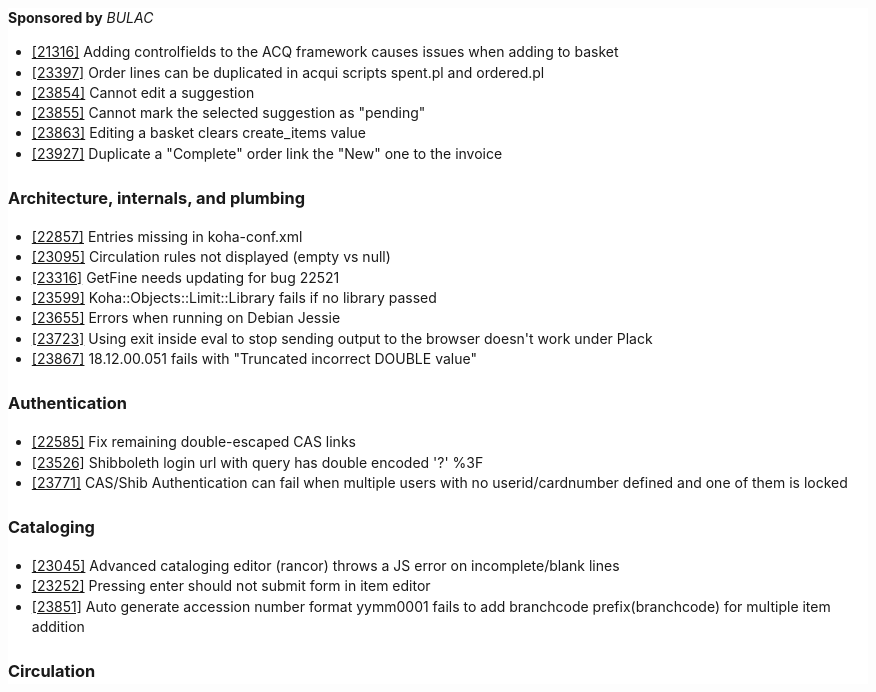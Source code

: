   **Sponsored by** *BULAC*

- [[21316]](http://bugs.koha-community.org/bugzilla3/show_bug.cgi?id=21316) Adding controlfields to the ACQ framework causes issues when adding to basket
- [[23397]](http://bugs.koha-community.org/bugzilla3/show_bug.cgi?id=23397) Order lines can be duplicated in acqui scripts spent.pl and ordered.pl
- [[23854]](http://bugs.koha-community.org/bugzilla3/show_bug.cgi?id=23854) Cannot edit a suggestion
- [[23855]](http://bugs.koha-community.org/bugzilla3/show_bug.cgi?id=23855) Cannot mark the selected suggestion as "pending"
- [[23863]](http://bugs.koha-community.org/bugzilla3/show_bug.cgi?id=23863) Editing a basket clears create_items value
- [[23927]](http://bugs.koha-community.org/bugzilla3/show_bug.cgi?id=23927) Duplicate a "Complete" order  link the "New" one to the invoice

### Architecture, internals, and plumbing

- [[22857]](http://bugs.koha-community.org/bugzilla3/show_bug.cgi?id=22857) Entries missing in koha-conf.xml
- [[23095]](http://bugs.koha-community.org/bugzilla3/show_bug.cgi?id=23095) Circulation rules not displayed (empty vs null)
- [[23316]](http://bugs.koha-community.org/bugzilla3/show_bug.cgi?id=23316) GetFine needs updating for bug 22521
- [[23599]](http://bugs.koha-community.org/bugzilla3/show_bug.cgi?id=23599) Koha::Objects::Limit::Library fails if no library passed
- [[23655]](http://bugs.koha-community.org/bugzilla3/show_bug.cgi?id=23655) Errors when running on Debian Jessie
- [[23723]](http://bugs.koha-community.org/bugzilla3/show_bug.cgi?id=23723) Using exit inside eval to stop sending output to the browser doesn't work under Plack
- [[23867]](http://bugs.koha-community.org/bugzilla3/show_bug.cgi?id=23867) 18.12.00.051 fails with "Truncated incorrect DOUBLE value"

### Authentication

- [[22585]](http://bugs.koha-community.org/bugzilla3/show_bug.cgi?id=22585) Fix remaining double-escaped CAS links
- [[23526]](http://bugs.koha-community.org/bugzilla3/show_bug.cgi?id=23526) Shibboleth login url with query has double encoded '?' %3F
- [[23771]](http://bugs.koha-community.org/bugzilla3/show_bug.cgi?id=23771) CAS/Shib Authentication can fail when multiple users with no userid/cardnumber defined and one of them is locked

### Cataloging

- [[23045]](http://bugs.koha-community.org/bugzilla3/show_bug.cgi?id=23045) Advanced cataloging editor (rancor) throws a JS error on incomplete/blank lines
- [[23252]](http://bugs.koha-community.org/bugzilla3/show_bug.cgi?id=23252) Pressing enter should not submit form in item editor
- [[23851]](http://bugs.koha-community.org/bugzilla3/show_bug.cgi?id=23851) Auto generate accession number format <branchcode>yymm0001 fails to add branchcode prefix(branchcode) for multiple item addition

### Circulation
